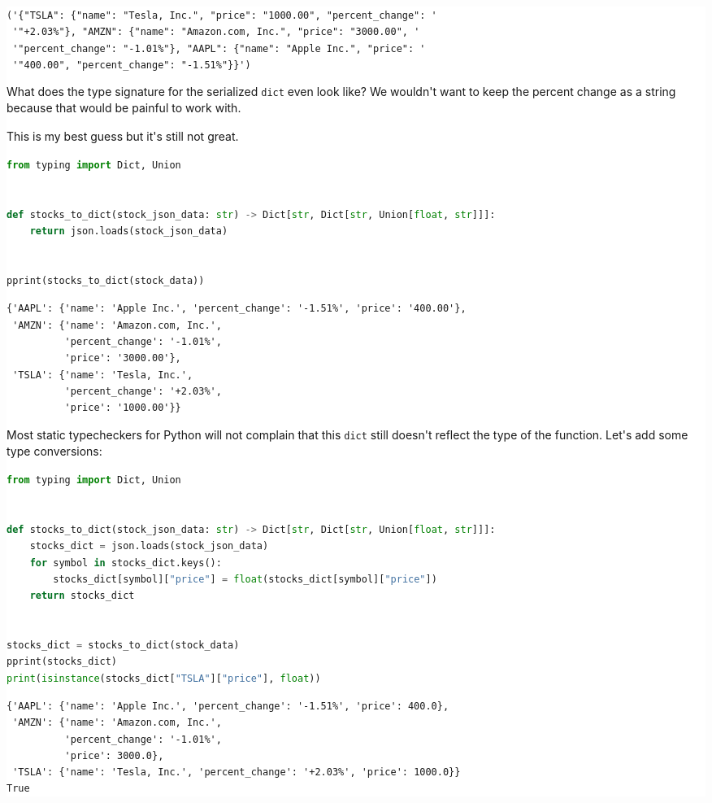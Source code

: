 ```text
('{"TSLA": {"name": "Tesla, Inc.", "price": "1000.00", "percent_change": '
 '"+2.03%"}, "AMZN": {"name": "Amazon.com, Inc.", "price": "3000.00", '
 '"percent_change": "-1.01%"}, "AAPL": {"name": "Apple Inc.", "price": '
 '"400.00", "percent_change": "-1.51%"}}')
```

What does the type signature for the serialized `dict` even look like? We wouldn't want to keep the percent change as a string because that would be painful to work with.

This is my best guess but it's still not great.

```python
from typing import Dict, Union


def stocks_to_dict(stock_json_data: str) -> Dict[str, Dict[str, Union[float, str]]]:
    return json.loads(stock_json_data)


pprint(stocks_to_dict(stock_data))
```

```text
{'AAPL': {'name': 'Apple Inc.', 'percent_change': '-1.51%', 'price': '400.00'},
 'AMZN': {'name': 'Amazon.com, Inc.',
          'percent_change': '-1.01%',
          'price': '3000.00'},
 'TSLA': {'name': 'Tesla, Inc.',
          'percent_change': '+2.03%',
          'price': '1000.00'}}
```

Most static typecheckers for Python will not complain that this `dict` still doesn't reflect the type of the function. Let's add some type conversions:

```python
from typing import Dict, Union


def stocks_to_dict(stock_json_data: str) -> Dict[str, Dict[str, Union[float, str]]]:
    stocks_dict = json.loads(stock_json_data)
    for symbol in stocks_dict.keys():
        stocks_dict[symbol]["price"] = float(stocks_dict[symbol]["price"])
    return stocks_dict


stocks_dict = stocks_to_dict(stock_data)
pprint(stocks_dict)
print(isinstance(stocks_dict["TSLA"]["price"], float))
```

```text
{'AAPL': {'name': 'Apple Inc.', 'percent_change': '-1.51%', 'price': 400.0},
 'AMZN': {'name': 'Amazon.com, Inc.',
          'percent_change': '-1.01%',
          'price': 3000.0},
 'TSLA': {'name': 'Tesla, Inc.', 'percent_change': '+2.03%', 'price': 1000.0}}
True
```
